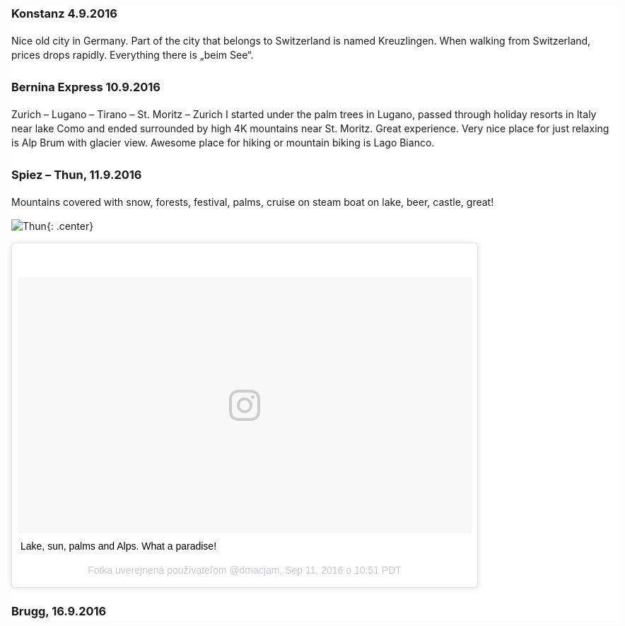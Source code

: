 ### Konstanz 4.9.2016
Nice old city in Germany. Part of the city that belongs to Switzerland is named Kreuzlingen. When walking from Switzerland, prices drops rapidly. Everything there is „beim See“.

### Bernina Express 10.9.2016
Zurich – Lugano – Tirano – St. Moritz – Zurich
I started under the palm trees in Lugano, passed through holiday resorts in Italy near lake Como and ended surrounded by high 4K mountains near St. Moritz. Great experience. Very nice place for just relaxing is Alp Brum with glacier view. Awesome place for hiking or mountain biking is Lago Bianco.

### Spiez – Thun, 11.9.2016
Mountains covered with snow, forests, festival, palms, cruise on steam boat on lake, beer, castle, great!

![Thun](https://lh3.googleusercontent.com/LlcnF5vWi1mZ1uJdMo9wcKTympfqPhgz-Rn0ja0E4I7S_oubNUntGuOBKj1q6OUQwk2i_UFDYEHXgnJyl03Qn5WHXPhYhngvEPnGeGSeevwV8yMFLZpLH889ZvlC7Ja0H6iGYWU6mqGnORn5XG08pdQ8jcTGBcdQknQZO6gkzXS707oBYNLWnf6vrVBLD6bdFzdY0CLZSBYvuc3UTt70kV9YT7-RmOA8ccx_qQGFGH7vRIqky-mBNKER0_9ggzTQ8yXCHSRFTE60TYjUCX-MhdX52eVvj-Yr60IArh4ETd6xty84dr3S1r9d08Xt42A7DVNiLtDBzPbKmZGin2wMDe2xo-pa9J2HP0YukBT8qWqS2fxEUyEzBF9xUTn4uDwAZH5g5kQ1L7ArForak1CkHpc0OUvtUxf0oJPUWgIqFyxHzVLs4bTZAdVGCjSUb6jyYdO9UzZ1WGxW4ainr5OQVO_iQnBUtt1tjwoWiuKASw33txAFYS0M1CxwWV7Y--P3-ie8fZUw0XK2inB3n9iNV3VDgzkCIvvcOIX7Snm3So1PFfp3tD4DlHTf4nUojOIfveyrFq3HCK15LEWwntzE-bglxBQxadrfhX9teGIZrnT_RJEz=w1163-h654-no  "Thun"){: .center} 

<blockquote class="instagram-media" data-instgrm-captioned data-instgrm-version="7" style=" background:#FFF; border:0; border-radius:3px; box-shadow:0 0 1px 0 rgba(0,0,0,0.5),0 1px 10px 0 rgba(0,0,0,0.15); margin: 1px; max-width:658px; padding:0; width:99.375%; width:-webkit-calc(100% - 2px); width:calc(100% - 2px);"><div style="padding:8px;"> <div style=" background:#F8F8F8; line-height:0; margin-top:40px; padding:28.1481481481% 0; text-align:center; width:100%;"> <div style=" background:url(data:image/png;base64,iVBORw0KGgoAAAANSUhEUgAAACwAAAAsCAMAAAApWqozAAAABGdBTUEAALGPC/xhBQAAAAFzUkdCAK7OHOkAAAAMUExURczMzPf399fX1+bm5mzY9AMAAADiSURBVDjLvZXbEsMgCES5/P8/t9FuRVCRmU73JWlzosgSIIZURCjo/ad+EQJJB4Hv8BFt+IDpQoCx1wjOSBFhh2XssxEIYn3ulI/6MNReE07UIWJEv8UEOWDS88LY97kqyTliJKKtuYBbruAyVh5wOHiXmpi5we58Ek028czwyuQdLKPG1Bkb4NnM+VeAnfHqn1k4+GPT6uGQcvu2h2OVuIf/gWUFyy8OWEpdyZSa3aVCqpVoVvzZZ2VTnn2wU8qzVjDDetO90GSy9mVLqtgYSy231MxrY6I2gGqjrTY0L8fxCxfCBbhWrsYYAAAAAElFTkSuQmCC); display:block; height:44px; margin:0 auto -44px; position:relative; top:-22px; width:44px;"></div></div> <p style=" margin:8px 0 0 0; padding:0 4px;"> <a href="https://www.instagram.com/p/BKOYOvVgLHY/" style=" color:#000; font-family:Arial,sans-serif; font-size:14px; font-style:normal; font-weight:normal; line-height:17px; text-decoration:none; word-wrap:break-word;" target="_blank">Lake, sun, palms and Alps. What a paradise!</a></p> <p style=" color:#c9c8cd; font-family:Arial,sans-serif; font-size:14px; line-height:17px; margin-bottom:0; margin-top:8px; margin-left: auto; margin-right: auto;overflow:hidden; padding:8px 0 7px; text-align:center; text-overflow:ellipsis; white-space:nowrap;">Fotka uverejnená používateľom @dmacjam, <time style=" font-family:Arial,sans-serif; font-size:14px; line-height:17px;" datetime="2016-09-11T17:51:17+00:00">Sep 11, 2016 o 10:51 PDT</time></p></div></blockquote>

### Brugg, 16.9.2016